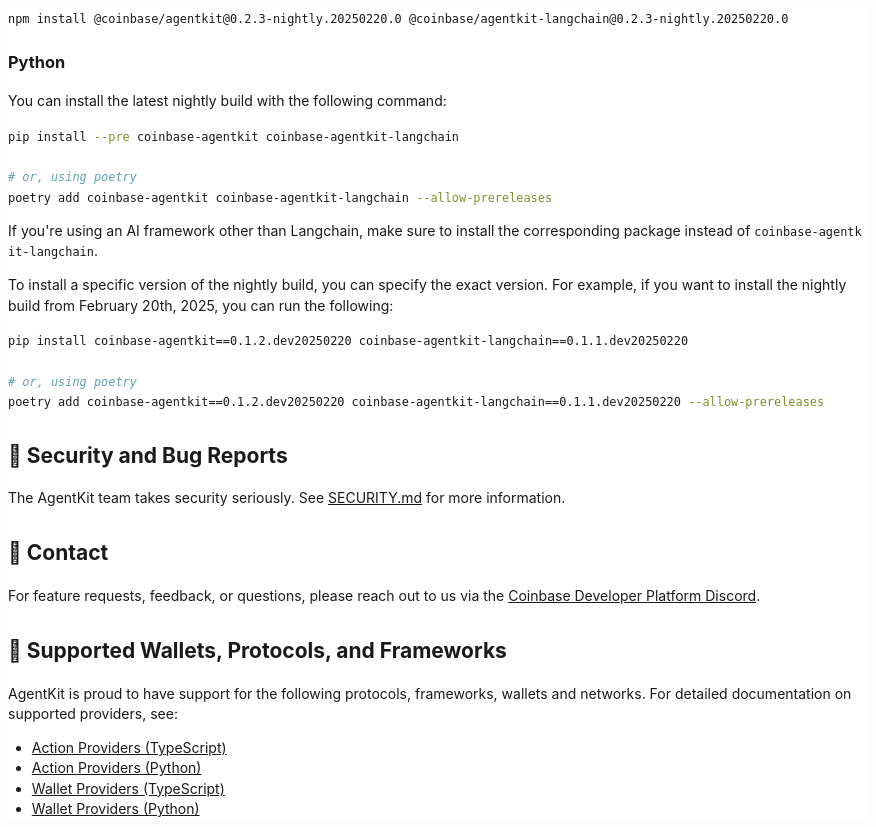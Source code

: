 ```bash
npm install @coinbase/agentkit@0.2.3-nightly.20250220.0 @coinbase/agentkit-langchain@0.2.3-nightly.20250220.0
```

### Python

You can install the latest nightly build with the following command:

```bash
pip install --pre coinbase-agentkit coinbase-agentkit-langchain

# or, using poetry
poetry add coinbase-agentkit coinbase-agentkit-langchain --allow-prereleases
```

If you're using an AI framework other than Langchain, make sure to install the corresponding package instead of `coinbase-agentkit-langchain`.

To install a specific version of the nightly build, you can specify the exact version. For example, if you want to install the nightly build from February 20th, 2025, you can run the following:

```bash
pip install coinbase-agentkit==0.1.2.dev20250220 coinbase-agentkit-langchain==0.1.1.dev20250220

# or, using poetry
poetry add coinbase-agentkit==0.1.2.dev20250220 coinbase-agentkit-langchain==0.1.1.dev20250220 --allow-prereleases
```

## 🚨 Security and Bug Reports

The AgentKit team takes security seriously.
See [SECURITY.md](SECURITY.md) for more information.

## 📧 Contact

For feature requests, feedback, or questions, please reach out to us via the
[Coinbase Developer Platform Discord](https://discord.com/channels/1220414409550336183/1304126107876069376).

## 🔗 Supported Wallets, Protocols, and Frameworks

AgentKit is proud to have support for the following protocols, frameworks, wallets and networks. For detailed documentation on supported providers, see:

- [Action Providers (TypeScript)](https://github.com/coinbase/agentkit/blob/main/typescript/agentkit/src/action-providers)
- [Action Providers (Python)](https://github.com/coinbase/agentkit/blob/main/python/coinbase-agentkit/coinbase_agentkit/action_providers)
- [Wallet Providers (TypeScript)](https://github.com/coinbase/agentkit/blob/main/typescript/agentkit/src/wallet-providers)
- [Wallet Providers (Python)](https://github.com/coinbase/agentkit/blob/main/python/coinbase-agentkit/coinbase_agentkit/wallet_providers)
